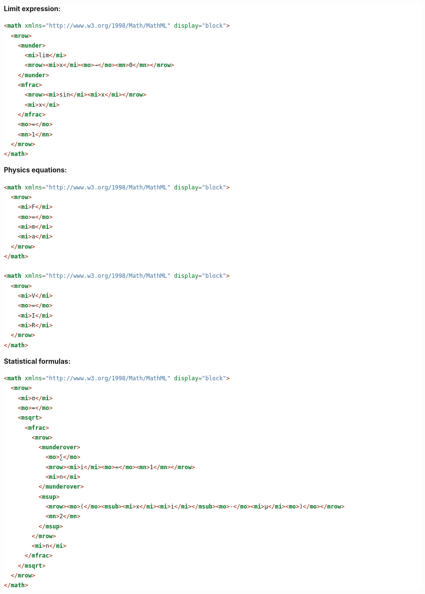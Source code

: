 **Limit expression:**
```html
<math xmlns="http://www.w3.org/1998/Math/MathML" display="block">
  <mrow>
    <munder>
      <mi>lim</mi>
      <mrow><mi>x</mi><mo>→</mo><mn>0</mn></mrow>
    </munder>
    <mfrac>
      <mrow><mi>sin</mi><mi>x</mi></mrow>
      <mi>x</mi>
    </mfrac>
    <mo>=</mo>
    <mn>1</mn>
  </mrow>
</math>
```

**Physics equations:**
```html
<math xmlns="http://www.w3.org/1998/Math/MathML" display="block">
  <mrow>
    <mi>F</mi>
    <mo>=</mo>
    <mi>m</mi>
    <mi>a</mi>
  </mrow>
</math>

<math xmlns="http://www.w3.org/1998/Math/MathML" display="block">
  <mrow>
    <mi>V</mi>
    <mo>=</mo>
    <mi>I</mi>
    <mi>R</mi>
  </mrow>
</math>
```

**Statistical formulas:**
```html
<math xmlns="http://www.w3.org/1998/Math/MathML" display="block">
  <mrow>
    <mi>σ</mi>
    <mo>=</mo>
    <msqrt>
      <mfrac>
        <mrow>
          <munderover>
            <mo>∑</mo>
            <mrow><mi>i</mi><mo>=</mo><mn>1</mn></mrow>
            <mi>n</mi>
          </munderover>
          <msup>
            <mrow><mo>(</mo><msub><mi>x</mi><mi>i</mi></msub><mo>-</mo><mi>μ</mi><mo>)</mo></mrow>
            <mn>2</mn>
          </msup>
        </mrow>
        <mi>n</mi>
      </mfrac>
    </msqrt>
  </mrow>
</math>
```
